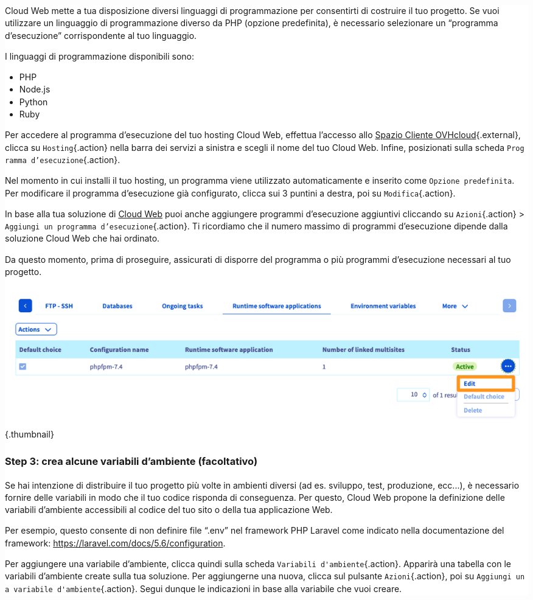 Cloud Web mette a tua disposizione diversi linguaggi di programmazione per consentirti di costruire il tuo progetto. Se vuoi utilizzare un linguaggio di programmazione diverso da PHP (opzione predefinita), è necessario selezionare un “programma d’esecuzione” corrispondente al tuo linguaggio.

I linguaggi di programmazione disponibili sono:
- PHP
- Node.js
- Python
- Ruby

Per accedere al programma d’esecuzione del tuo hosting Cloud Web, effettua l’accesso allo [Spazio Cliente OVHcloud](https://www.ovh.com/auth/?action=gotomanager&from=https://www.ovh.it/&ovhSubsidiary=it){.external}, clicca su `Hosting`{.action} nella barra dei servizi a sinistra e scegli il nome del tuo Cloud Web. Infine, posizionati sulla scheda `Programma d’esecuzione`{.action}.

Nel momento in cui installi il tuo hosting, un programma viene utilizzato automaticamente e inserito come `Opzione predefinita`. Per modificare il programma d’esecuzione già configurato, clicca sui 3 puntini a destra, poi su `Modifica`{.action}. 

In base alla tua soluzione di [Cloud Web](https://www.ovhcloud.com/it/web-hosting/cloud-web-offer/) puoi anche aggiungere programmi d’esecuzione aggiuntivi cliccando su `Azioni`{.action} > `Aggiungi un programma d’esecuzione`{.action}. Ti ricordiamo che il numero massimo di programmi d’esecuzione dipende dalla soluzione Cloud Web che hai ordinato.

Da questo momento, prima di proseguire, assicurati di disporre del programma o più programmi d’esecuzione necessari al tuo progetto.

![cloudweb](images/cloud-web-first-steps-step1.png){.thumbnail}

### Step 3: crea alcune variabili d’ambiente (facoltativo)

Se hai intenzione di distribuire il tuo progetto più volte in ambienti diversi (ad es. sviluppo, test, produzione, ecc...), è necessario fornire delle variabili in modo che il tuo codice risponda di conseguenza. Per questo, Cloud Web propone la definizione delle variabili d’ambiente accessibili al codice del tuo sito o della tua applicazione Web.

Per esempio, questo consente di non definire file “.env” nel framework PHP Laravel come indicato nella documentazione del framework: <https://laravel.com/docs/5.6/configuration>.

Per aggiungere una variabile d’ambiente, clicca quindi sulla scheda `Variabili d'ambiente`{.action}. Apparirà una tabella con le variabili d’ambiente create sulla tua soluzione. Per aggiungerne una nuova, clicca sul pulsante `Azioni`{.action}, poi su `Aggiungi una variabile d'ambiente`{.action}. Segui dunque le indicazioni in base alla variabile che vuoi creare.
